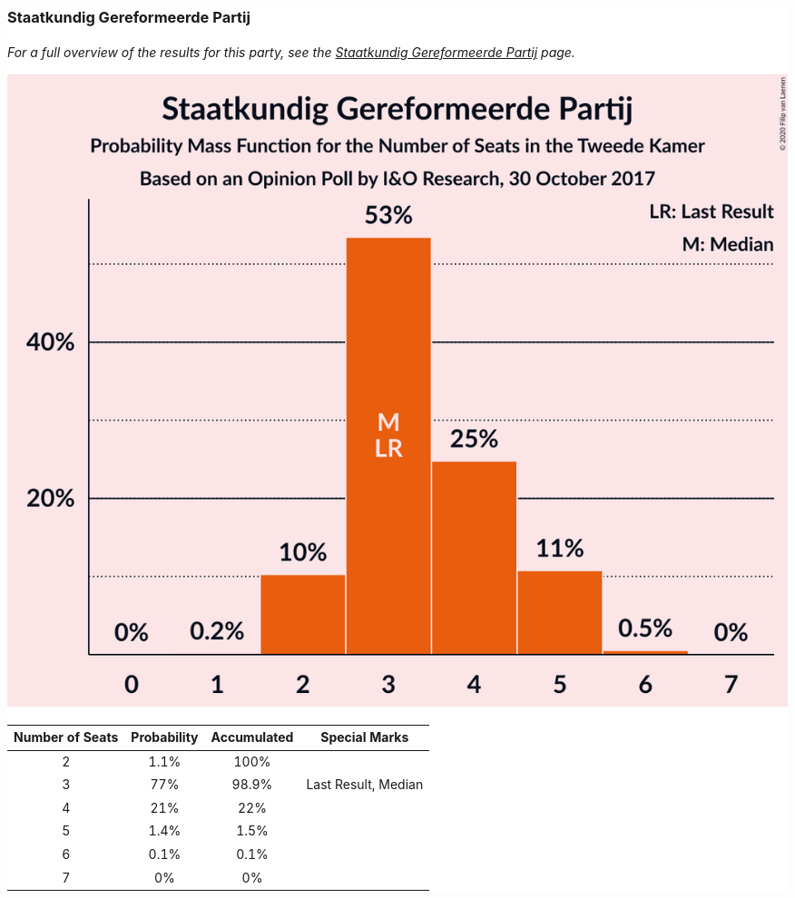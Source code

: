 ### Staatkundig Gereformeerde Partij

*For a full overview of the results for this party, see the [Staatkundig Gereformeerde Partij](party-staatkundiggereformeerdepartij.html) page.*

![Graph with seats probability mass function not yet produced](2017-10-30-IOResearch-seats-pmf-staatkundiggereformeerdepartij.png "Seats Probability Mass Function")

| Number of Seats | Probability | Accumulated | Special Marks |
|:---------------:|:-----------:|:-----------:|:-------------:|
| 2 | 1.1% | 100% |  |
| 3 | 77% | 98.9% | Last Result, Median |
| 4 | 21% | 22% |  |
| 5 | 1.4% | 1.5% |  |
| 6 | 0.1% | 0.1% |  |
| 7 | 0% | 0% |  |
